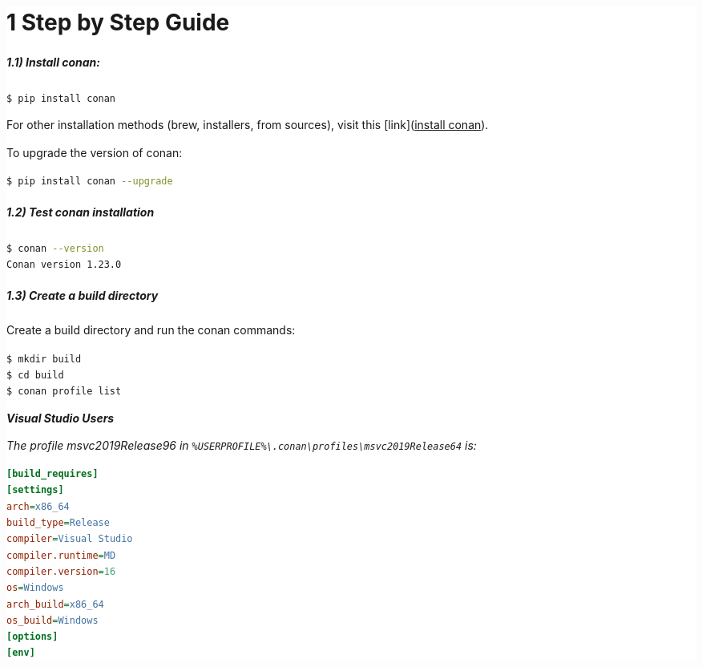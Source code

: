 <name id="1"></a>
----

# 1 Step by Step Guide

<name id="1-1"></a>
##### 1.1) </a>Install conan:

```bash
$ pip install conan
```
For other installation methods (brew, installers, from sources), visit this [link]([install
conan](http://docs.conan.io/en/latest/installation.html)).

To upgrade the version of conan:

```bash
$ pip install conan --upgrade
```

<name id="1-2"></a>
##### 1.2) Test conan installation

```bash
$ conan --version
Conan version 1.23.0
```

<name id="1-3"></a>
##### 1.3) Create a build directory<name id="1-3"></a>

Create a build directory and run the conan commands:

```bash
$ mkdir build
$ cd build
$ conan profile list
```
_**Visual Studio Users**_

_The profile msvc2019Release96 in `%USERPROFILE%\.conan\profiles\msvc2019Release64` is:_

```ini
[build_requires]
[settings]
arch=x86_64
build_type=Release
compiler=Visual Studio
compiler.runtime=MD
compiler.version=16
os=Windows
arch_build=x86_64
os_build=Windows
[options]
[env]
```
